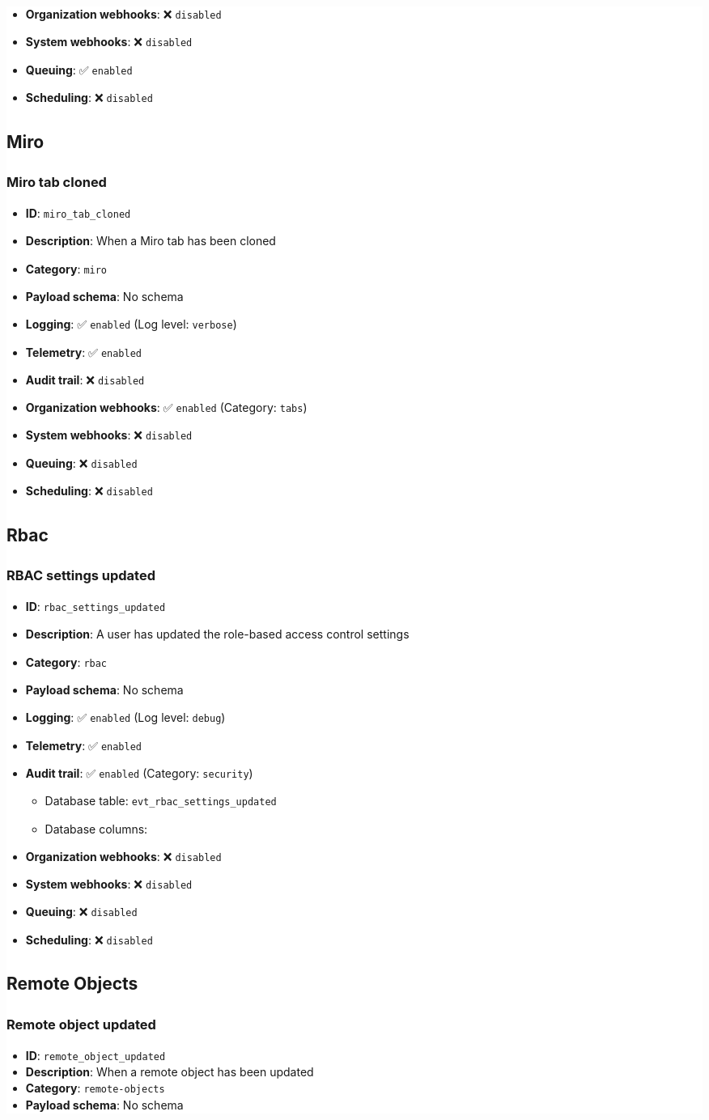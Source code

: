 - **Organization webhooks**: ❌ `disabled`

- **System webhooks**: ❌ `disabled`

- **Queuing**: ✅ `enabled`

- **Scheduling**: ❌ `disabled`

## Miro
### Miro tab cloned
- **ID**: `miro_tab_cloned`
- **Description**: When a Miro tab has been cloned
- **Category**: `miro`
- **Payload schema**: No schema

- **Logging**: ✅ `enabled` (Log level: `verbose`)

- **Telemetry**: ✅ `enabled`

- **Audit trail**: ❌ `disabled`

- **Organization webhooks**: ✅ `enabled` (Category: `tabs`)

- **System webhooks**: ❌ `disabled`

- **Queuing**: ❌ `disabled`

- **Scheduling**: ❌ `disabled`

## Rbac
### RBAC settings updated
- **ID**: `rbac_settings_updated`
- **Description**: A user has updated the role-based access control settings
- **Category**: `rbac`
- **Payload schema**: No schema

- **Logging**: ✅ `enabled` (Log level: `debug`)

- **Telemetry**: ✅ `enabled`

- **Audit trail**: ✅ `enabled` (Category: `security`)

  - Database table: `evt_rbac_settings_updated`

  - Database columns:

- **Organization webhooks**: ❌ `disabled`

- **System webhooks**: ❌ `disabled`

- **Queuing**: ❌ `disabled`

- **Scheduling**: ❌ `disabled`

## Remote Objects
### Remote object updated
- **ID**: `remote_object_updated`
- **Description**: When a remote object has been updated
- **Category**: `remote-objects`
- **Payload schema**: No schema
